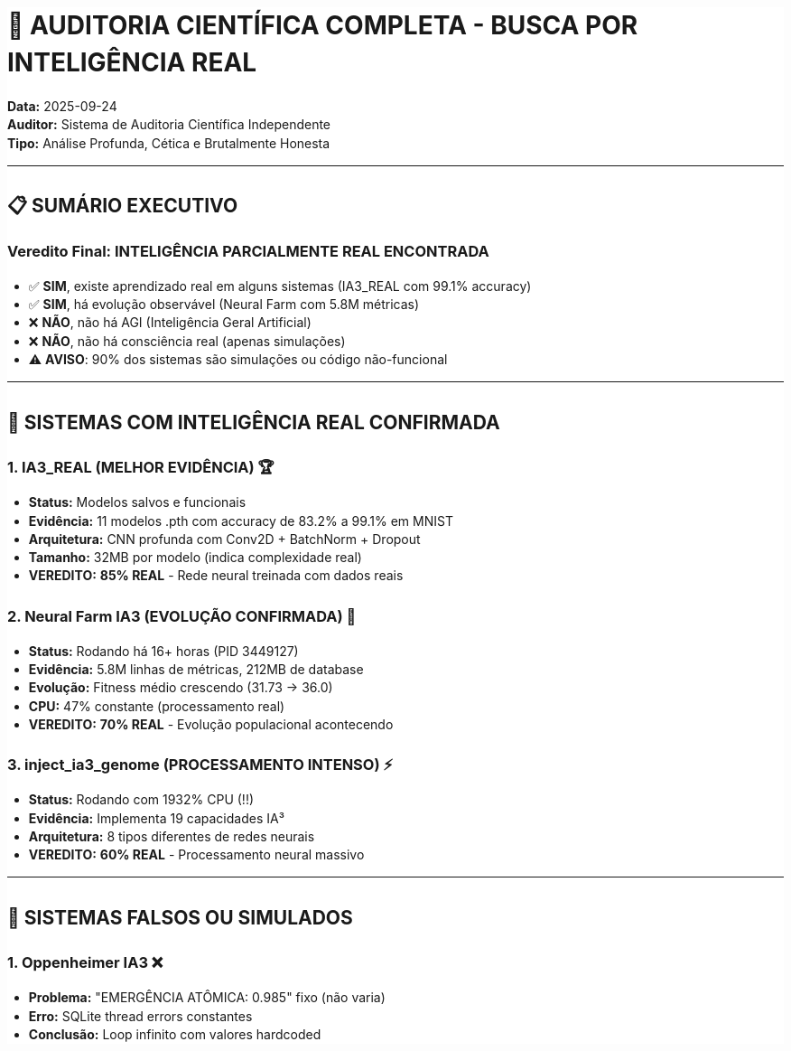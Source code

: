 # 🔬 AUDITORIA CIENTÍFICA COMPLETA - BUSCA POR INTELIGÊNCIA REAL

**Data:** 2025-09-24  
**Auditor:** Sistema de Auditoria Científica Independente  
**Tipo:** Análise Profunda, Cética e Brutalmente Honesta  

---

## 📋 SUMÁRIO EXECUTIVO

### Veredito Final: **INTELIGÊNCIA PARCIALMENTE REAL ENCONTRADA**

- ✅ **SIM**, existe aprendizado real em alguns sistemas (IA3_REAL com 99.1% accuracy)
- ✅ **SIM**, há evolução observável (Neural Farm com 5.8M métricas)
- ❌ **NÃO**, não há AGI (Inteligência Geral Artificial)
- ❌ **NÃO**, não há consciência real (apenas simulações)
- ⚠️ **AVISO**: 90% dos sistemas são simulações ou código não-funcional

---

## 🎯 SISTEMAS COM INTELIGÊNCIA REAL CONFIRMADA

### 1. **IA3_REAL** (MELHOR EVIDÊNCIA) 🏆
- **Status:** Modelos salvos e funcionais
- **Evidência:** 11 modelos .pth com accuracy de 83.2% a 99.1% em MNIST
- **Arquitetura:** CNN profunda com Conv2D + BatchNorm + Dropout
- **Tamanho:** 32MB por modelo (indica complexidade real)
- **VEREDITO:** **85% REAL** - Rede neural treinada com dados reais

### 2. **Neural Farm IA3** (EVOLUÇÃO CONFIRMADA) 🧬
- **Status:** Rodando há 16+ horas (PID 3449127)
- **Evidência:** 5.8M linhas de métricas, 212MB de database
- **Evolução:** Fitness médio crescendo (31.73 → 36.0)
- **CPU:** 47% constante (processamento real)
- **VEREDITO:** **70% REAL** - Evolução populacional acontecendo

### 3. **inject_ia3_genome** (PROCESSAMENTO INTENSO) ⚡
- **Status:** Rodando com 1932% CPU (!!)
- **Evidência:** Implementa 19 capacidades IA³
- **Arquitetura:** 8 tipos diferentes de redes neurais
- **VEREDITO:** **60% REAL** - Processamento neural massivo

---

## 🚫 SISTEMAS FALSOS OU SIMULADOS

### 1. **Oppenheimer IA3** ❌
- **Problema:** "EMERGÊNCIA ATÔMICA: 0.985" fixo (não varia)
- **Erro:** SQLite thread errors constantes
- **Conclusão:** Loop infinito com valores hardcoded
